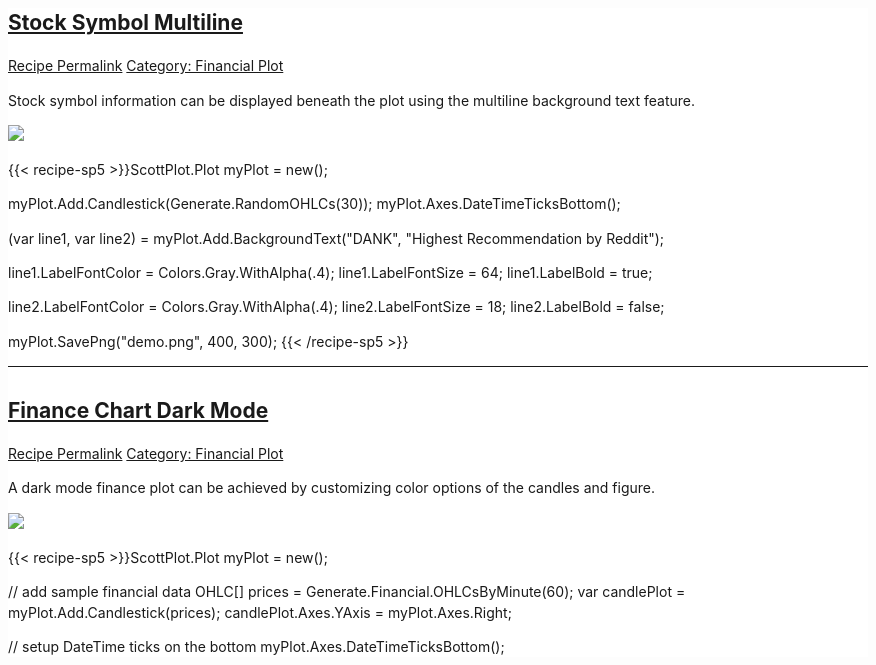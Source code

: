 

<h2 style='border-bottom: 0;'><a href='/cookbook/5.0/Finance/StockSymbolBackgroundTextMultiline'>Stock Symbol Multiline</a></h2>

<div class="d-flex mb-2">
<a class="btn btn-sm btn-primary me-1" href="/cookbook/5.0/Finance/StockSymbolBackgroundTextMultiline">Recipe Permalink</a>
<a class="btn btn-sm btn-success me-1" href="/cookbook/5.0/Finance">Category: Financial Plot</a>
</div>

Stock symbol information can be displayed beneath the plot using the multiline background text feature.

[![](/cookbook/5.0/images/StockSymbolBackgroundTextMultiline.png?241029205813)](/cookbook/5.0/images/StockSymbolBackgroundTextMultiline.png?241029205813)

{{< recipe-sp5 >}}ScottPlot.Plot myPlot = new();

myPlot.Add.Candlestick(Generate.RandomOHLCs(30));
myPlot.Axes.DateTimeTicksBottom();

(var line1, var line2) = myPlot.Add.BackgroundText("DANK", "Highest Recommendation by Reddit");

line1.LabelFontColor = Colors.Gray.WithAlpha(.4);
line1.LabelFontSize = 64;
line1.LabelBold = true;

line2.LabelFontColor = Colors.Gray.WithAlpha(.4);
line2.LabelFontSize = 18;
line2.LabelBold = false;

myPlot.SavePng("demo.png", 400, 300);
{{< /recipe-sp5 >}}

<hr class='my-5 invisible'>



<h2 style='border-bottom: 0;'><a href='/cookbook/5.0/Finance/FinanceDarkMode'>Finance Chart Dark Mode</a></h2>

<div class="d-flex mb-2">
<a class="btn btn-sm btn-primary me-1" href="/cookbook/5.0/Finance/FinanceDarkMode">Recipe Permalink</a>
<a class="btn btn-sm btn-success me-1" href="/cookbook/5.0/Finance">Category: Financial Plot</a>
</div>

A dark mode finance plot can be achieved by customizing color options of the candles and figure.

[![](/cookbook/5.0/images/FinanceDarkMode.png?241029205813)](/cookbook/5.0/images/FinanceDarkMode.png?241029205813)

{{< recipe-sp5 >}}ScottPlot.Plot myPlot = new();

// add sample financial data
OHLC[] prices = Generate.Financial.OHLCsByMinute(60);
var candlePlot = myPlot.Add.Candlestick(prices);
candlePlot.Axes.YAxis = myPlot.Axes.Right;

// setup DateTime ticks on the bottom
myPlot.Axes.DateTimeTicksBottom();
